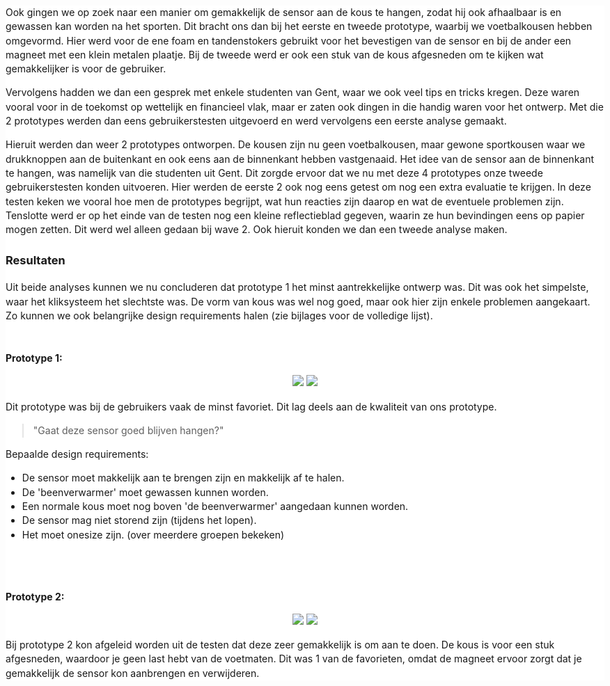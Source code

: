 Ook gingen we op zoek naar een manier om gemakkelijk de sensor aan de kous te hangen, zodat hij ook afhaalbaar is en gewassen kan worden na het sporten. Dit bracht ons dan bij het eerste en tweede prototype, waarbij we voetbalkousen hebben omgevormd. Hier werd voor de ene foam en tandenstokers gebruikt voor het bevestigen van de sensor en bij de ander een magneet met een klein metalen plaatje. Bij de tweede werd er ook een stuk van de kous afgesneden om te kijken wat gemakkelijker is voor de gebruiker. 

Vervolgens hadden we dan een gesprek met enkele studenten van Gent, waar we ook veel tips en tricks kregen. Deze waren vooral voor in de toekomst op wettelijk en financieel vlak, maar er zaten ook dingen in die handig waren voor het ontwerp. Met die 2 prototypes werden dan eens gebruikerstesten uitgevoerd en werd vervolgens een eerste analyse gemaakt. 

Hieruit werden dan weer 2 prototypes ontworpen. De kousen zijn nu geen voetbalkousen, maar gewone sportkousen waar we drukknoppen aan de buitenkant en ook eens aan de binnenkant hebben vastgenaaid. Het idee van de sensor aan de binnenkant te hangen, was namelijk van die studenten uit Gent. Dit zorgde ervoor dat we nu met deze 4 prototypes onze tweede gebruikerstesten konden uitvoeren. Hier werden de eerste 2 ook nog eens getest om nog een extra evaluatie te krijgen. In deze testen keken we vooral hoe men de prototypes begrijpt, wat hun reacties zijn daarop en wat de eventuele problemen zijn. Tenslotte werd er op het einde van de testen nog een kleine reflectieblad gegeven, waarin ze hun bevindingen eens op papier mogen zetten. Dit werd wel alleen gedaan bij wave 2. Ook hieruit konden we dan een tweede analyse maken.

### Resultaten
Uit beide analyses kunnen we nu concluderen dat prototype 1 het minst aantrekkelijke ontwerp was. Dit was ook het simpelste, waar het kliksysteem het slechtste was. De vorm van kous was wel nog goed, maar ook hier zijn enkele problemen aangekaart. Zo kunnen we ook belangrijke design requirements halen (zie bijlages voor de volledige lijst).
<br>
<br>
<br>
**Prototype 1:**
<p align="center">
  <img src="https://github.com/tcolenbi/UCD_SEM1/assets/157377776/e312c0a8-d868-465a-9e74-eda0bfa26683">
  <img src="https://github.com/tcolenbi/UCD_SEM1/assets/157377776/e7b8ed80-c75c-4d33-96f1-d7a294fa7ce5">
</p>
Dit prototype was bij de gebruikers vaak de minst favoriet. Dit lag deels aan de kwaliteit van ons prototype. 

> "Gaat deze sensor goed blijven hangen?"

Bepaalde design requirements:
- De sensor moet makkelijk aan te brengen zijn en makkelijk af te halen.
- De 'beenverwarmer' moet gewassen kunnen worden.
- Een normale kous moet nog boven 'de beenverwarmer' aangedaan kunnen worden.
- De sensor mag niet storend zijn (tijdens het lopen).
- Het moet onesize zijn. (over meerdere groepen bekeken)

<br>
<br>

**Prototype 2:**
<p align="center">
  <img src="https://github.com/tcolenbi/UCD_SEM1/assets/157377776/e0abf1ba-7b3b-4c7b-ba9e-25a815018a2f">
  <img src="https://github.com/tcolenbi/UCD_SEM1/assets/157377776/8f9e9fea-830c-4178-9657-76f71cf78b95">
</p>
Bij prototype 2 kon afgeleid worden uit de testen dat deze zeer gemakkelijk is om aan te doen. De kous is voor een stuk afgesneden, waardoor je geen last hebt van de voetmaten. Dit was 1 van de favorieten, omdat de magneet ervoor zorgt dat je gemakkelijk de sensor kon aanbrengen en verwijderen. 
